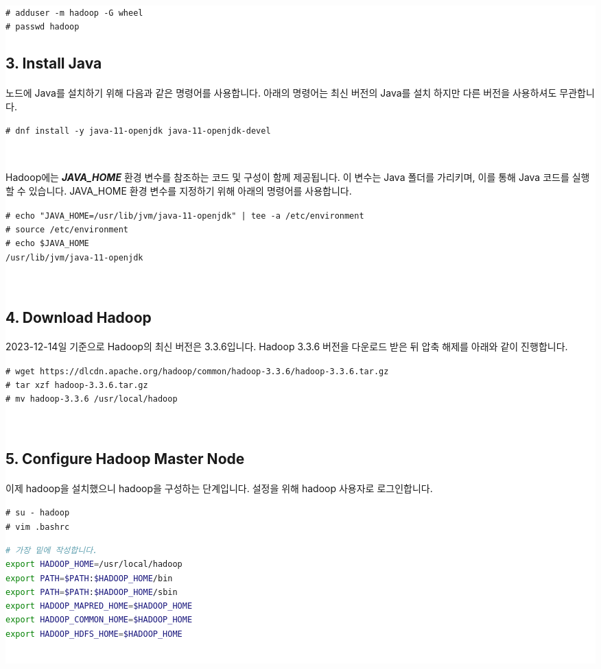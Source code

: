     # adduser -m hadoop -G wheel
    # passwd hadoop

## 3. Install Java
노드에 Java를 설치하기 위해 다음과 같은 명령어를 사용합니다. 아래의 명령어는 최신 버전의 Java를 설치 하지만 다른 버전을 사용하셔도 무관합니다.

    # dnf install -y java-11-openjdk java-11-openjdk-devel
<br>

Hadoop에는 ***JAVA_HOME*** 환경 변수를 참조하는 코드 및 구성이 함께 제공됩니다. 이 변수는 Java 폴더를 가리키며, 이를 통해 Java 코드를 실행할 수 있습니다.
JAVA_HOME 환경 변수를 지정하기 위해 아래의 명령어를 사용합니다.

```console
# echo "JAVA_HOME=/usr/lib/jvm/java-11-openjdk" | tee -a /etc/environment
# source /etc/environment
# echo $JAVA_HOME
/usr/lib/jvm/java-11-openjdk
```
<br> 

## 4. Download Hadoop
2023-12-14일 기준으로 Hadoop의 최신 버전은 3.3.6입니다. Hadoop 3.3.6 버전을 다운로드 받은 뒤 압축 해제를 아래와 같이 진행합니다.

```console
# wget https://dlcdn.apache.org/hadoop/common/hadoop-3.3.6/hadoop-3.3.6.tar.gz
# tar xzf hadoop-3.3.6.tar.gz
# mv hadoop-3.3.6 /usr/local/hadoop
```
<br>

## 5. Configure Hadoop Master Node
이제 hadoop을 설치했으니 hadoop을 구성하는 단계입니다. 설정을 위해 hadoop 사용자로 로그인합니다.

```console
# su - hadoop
# vim .bashrc
```
```bash
# 가장 밑에 작성합니다.
export HADOOP_HOME=/usr/local/hadoop
export PATH=$PATH:$HADOOP_HOME/bin
export PATH=$PATH:$HADOOP_HOME/sbin
export HADOOP_MAPRED_HOME=$HADOOP_HOME
export HADOOP_COMMON_HOME=$HADOOP_HOME
export HADOOP_HDFS_HOME=$HADOOP_HOME
```
<br>
